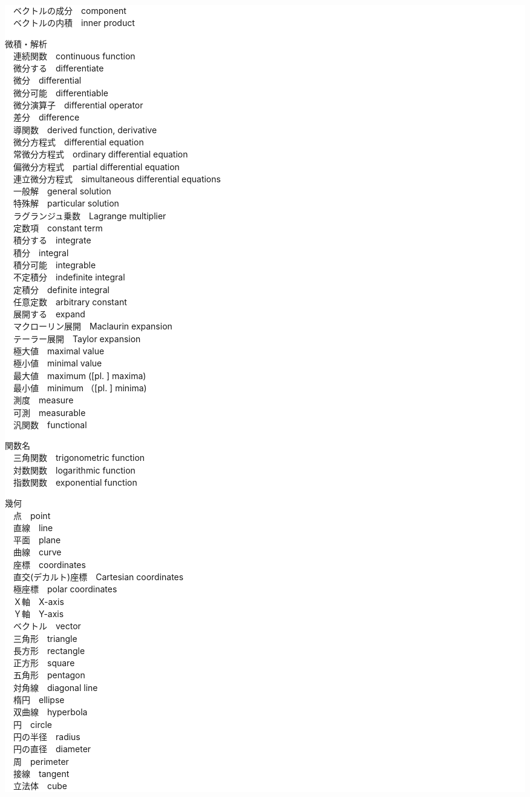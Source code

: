 　ベクトルの成分　component  
　ベクトルの内積　inner product  
  
微積・解析  
　連続関数　continuous function  
　微分する　differentiate  
　微分　differential  
　微分可能　differentiable  
　微分演算子　differential operator  
　差分　difference  
　導関数　derived function, derivative  
　微分方程式　differential equation  
　常微分方程式　ordinary differential equation  
　偏微分方程式　partial differential equation  
　連立微分方程式　simultaneous differential equations  
　一般解　general solution  
　特殊解　particular solution  
　ラグランジュ乗数　Lagrange multiplier  
　定数項　constant term  
　積分する　integrate  
　積分　integral  
　積分可能　integrable  
　不定積分　indefinite integral  
　定積分　definite integral  
　任意定数　arbitrary constant  
　展開する　expand  
　マクローリン展開　Maclaurin expansion  
　テーラー展開　Taylor expansion  
　極大値　maximal value  
　極小値　minimal value  
　最大値　maximum ([pl. ] maxima)  
　最小値　minimum （[pl. ] minima)  
　測度　measure  
　可測　measurable  
　汎関数　functional  
  
関数名  
　三角関数　trigonometric function  
　対数関数　logarithmic function  
　指数関数　exponential function  
  
幾何  
　点　point  
　直線　line  
　平面　plane  
　曲線　curve  
　座標　coordinates  
　直交(デカルト)座標　Cartesian coordinates  
　極座標　polar coordinates  
　Ｘ軸　X-axis  
　Ｙ軸　Y-axis  
　ベクトル　vector  
　三角形　triangle  
　長方形　rectangle  
　正方形　square  
　五角形　pentagon  
　対角線　diagonal line  
　楕円　ellipse  
　双曲線　hyperbola  
　円　circle  
　円の半径　radius  
　円の直径　diameter  
　周　perimeter  
　接線　tangent  
　立法体　cube  